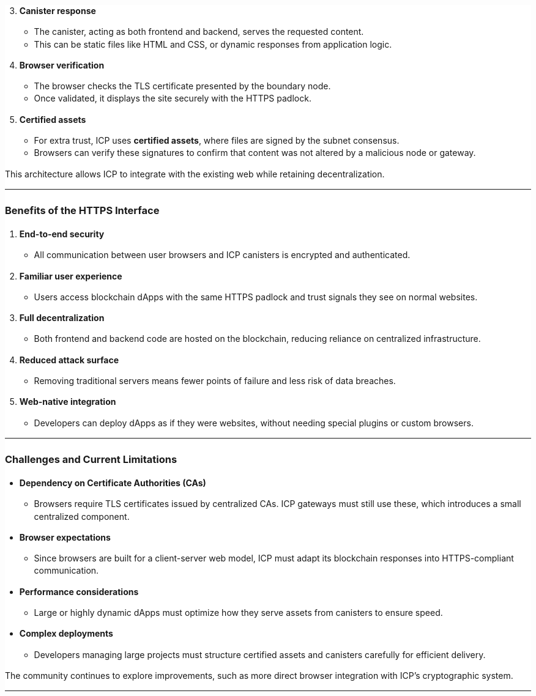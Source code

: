 3. **Canister response**  
   - The canister, acting as both frontend and backend, serves the requested content.  
   - This can be static files like HTML and CSS, or dynamic responses from application logic.  

4. **Browser verification**  
   - The browser checks the TLS certificate presented by the boundary node.  
   - Once validated, it displays the site securely with the HTTPS padlock.  

5. **Certified assets**  
   - For extra trust, ICP uses **certified assets**, where files are signed by the subnet consensus.  
   - Browsers can verify these signatures to confirm that content was not altered by a malicious node or gateway.  

This architecture allows ICP to integrate with the existing web while retaining decentralization.

---

### Benefits of the HTTPS Interface

1. **End-to-end security**  
   - All communication between user browsers and ICP canisters is encrypted and authenticated.  

2. **Familiar user experience**  
   - Users access blockchain dApps with the same HTTPS padlock and trust signals they see on normal websites.  

3. **Full decentralization**  
   - Both frontend and backend code are hosted on the blockchain, reducing reliance on centralized infrastructure.  

4. **Reduced attack surface**  
   - Removing traditional servers means fewer points of failure and less risk of data breaches.  

5. **Web-native integration**  
   - Developers can deploy dApps as if they were websites, without needing special plugins or custom browsers.  

---

### Challenges and Current Limitations

- **Dependency on Certificate Authorities (CAs)**  
  - Browsers require TLS certificates issued by centralized CAs. ICP gateways must still use these, which introduces a small centralized component.  

- **Browser expectations**  
  - Since browsers are built for a client-server web model, ICP must adapt its blockchain responses into HTTPS-compliant communication.  

- **Performance considerations**  
  - Large or highly dynamic dApps must optimize how they serve assets from canisters to ensure speed.  

- **Complex deployments**  
  - Developers managing large projects must structure certified assets and canisters carefully for efficient delivery.  

The community continues to explore improvements, such as more direct browser integration with ICP’s cryptographic system.

---